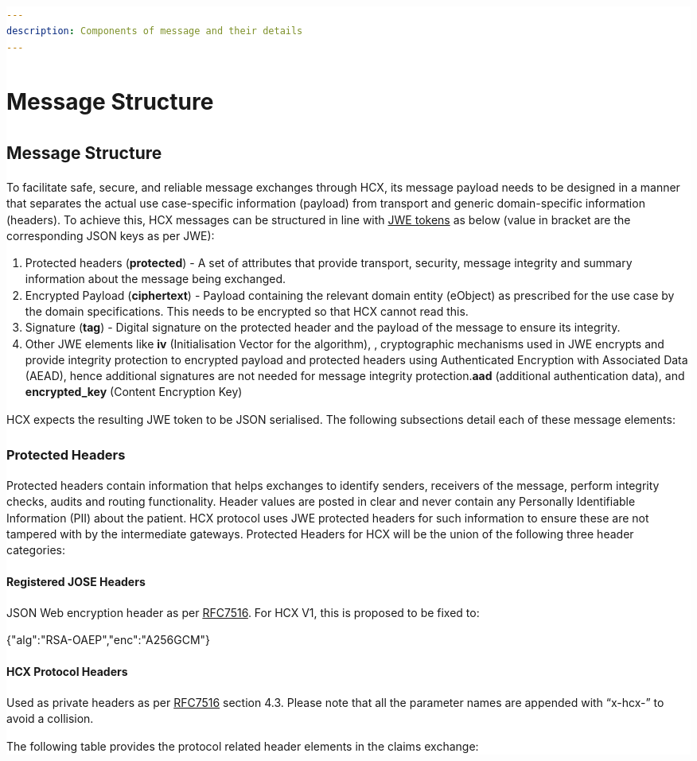 ```yaml
---
description: Components of message and their details
---
```


# Message Structure

## Message Structure

To facilitate safe, secure, and reliable message exchanges through HCX, its message payload needs to be designed in a manner that separates the actual use case-specific information (payload) from transport and generic domain-specific information (headers). To achieve this, HCX messages can be structured in line with [JWE tokens](https://datatracker.ietf.org/doc/html/rfc7516) as below (value in bracket are the corresponding JSON keys as per JWE):

1. Protected headers (**protected**) - A set of attributes that provide transport, security, message integrity and summary information about the message being exchanged.
2. Encrypted Payload (**ciphertext**) - Payload containing the relevant domain entity (eObject) as prescribed for the use case by the domain specifications. This needs to be encrypted so that HCX cannot read this.
3. Signature (**tag**) - Digital signature on the protected header and the payload of the message to ensure its integrity.
4. Other JWE elements like **iv** (Initialisation Vector for the algorithm), , cryptographic mechanisms used in JWE encrypts and provide integrity protection to encrypted payload and protected headers using Authenticated Encryption with Associated Data (AEAD), hence additional signatures are not needed for message integrity protection.**aad** (additional authentication data), and **encrypted\_key** (Content Encryption Key)

HCX expects the resulting JWE token to be JSON serialised. The following subsections detail each of these message elements:

### **Protected Headers**

Protected headers contain information that helps exchanges to identify senders, receivers of the message, perform integrity checks, audits and routing functionality. Header values are posted in clear and never contain any Personally Identifiable Information (PII) about the patient. HCX protocol uses JWE protected headers for such information to ensure these are not tampered with by the intermediate gateways. Protected Headers for HCX will be the union of the following three header categories:

#### **Registered JOSE Headers**

JSON Web encryption header as per [RFC7516](https://datatracker.ietf.org/doc/html/rfc7516). For HCX V1, this is proposed to be fixed to:

{"alg":"RSA-OAEP","enc":"A256GCM"}

#### **HCX Protocol Headers**

Used as private headers as per [RFC7516](https://datatracker.ietf.org/doc/html/rfc7516) section 4.3. Please note that all the parameter names are appended with “x-hcx-” to avoid a collision.

The following table provides the protocol related header elements in the claims exchange:
